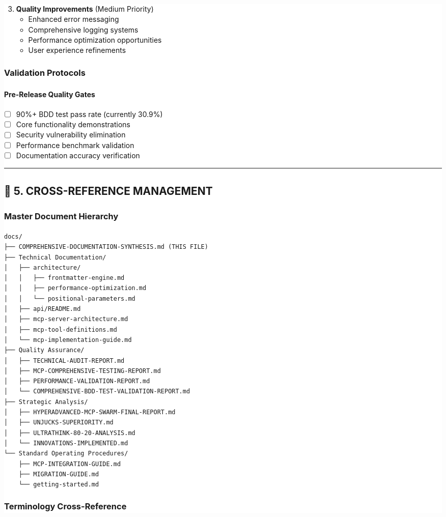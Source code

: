 3. **Quality Improvements** (Medium Priority)
   - Enhanced error messaging
   - Comprehensive logging systems
   - Performance optimization opportunities
   - User experience refinements

### Validation Protocols

#### Pre-Release Quality Gates
- [ ] 90%+ BDD test pass rate (currently 30.9%)
- [ ] Core functionality demonstrations
- [ ] Security vulnerability elimination
- [ ] Performance benchmark validation
- [ ] Documentation accuracy verification

---

## 🔗 5. CROSS-REFERENCE MANAGEMENT

### Master Document Hierarchy

```
docs/
├── COMPREHENSIVE-DOCUMENTATION-SYNTHESIS.md (THIS FILE)
├── Technical Documentation/
│   ├── architecture/
│   │   ├── frontmatter-engine.md
│   │   ├── performance-optimization.md
│   │   └── positional-parameters.md
│   ├── api/README.md
│   ├── mcp-server-architecture.md
│   ├── mcp-tool-definitions.md
│   └── mcp-implementation-guide.md
├── Quality Assurance/
│   ├── TECHNICAL-AUDIT-REPORT.md
│   ├── MCP-COMPREHENSIVE-TESTING-REPORT.md
│   ├── PERFORMANCE-VALIDATION-REPORT.md
│   └── COMPREHENSIVE-BDD-TEST-VALIDATION-REPORT.md
├── Strategic Analysis/
│   ├── HYPERADVANCED-MCP-SWARM-FINAL-REPORT.md
│   ├── UNJUCKS-SUPERIORITY.md
│   ├── ULTRATHINK-80-20-ANALYSIS.md
│   └── INNOVATIONS-IMPLEMENTED.md
└── Standard Operating Procedures/
    ├── MCP-INTEGRATION-GUIDE.md
    ├── MIGRATION-GUIDE.md
    └── getting-started.md
```

### Terminology Cross-Reference

